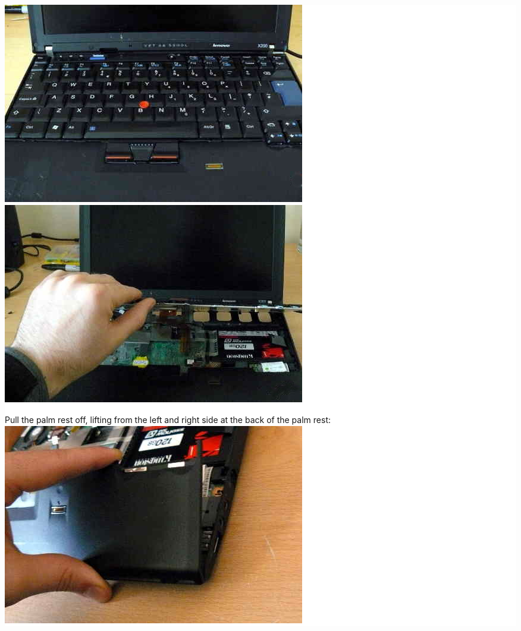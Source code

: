 ![](images/x200/disassembly/0004.jpg)
![](images/x200/disassembly/0005.jpg)

Pull the palm rest off, lifting from the left and right side at the back
of the palm rest:\
![](images/x200/disassembly/0006.jpg)

